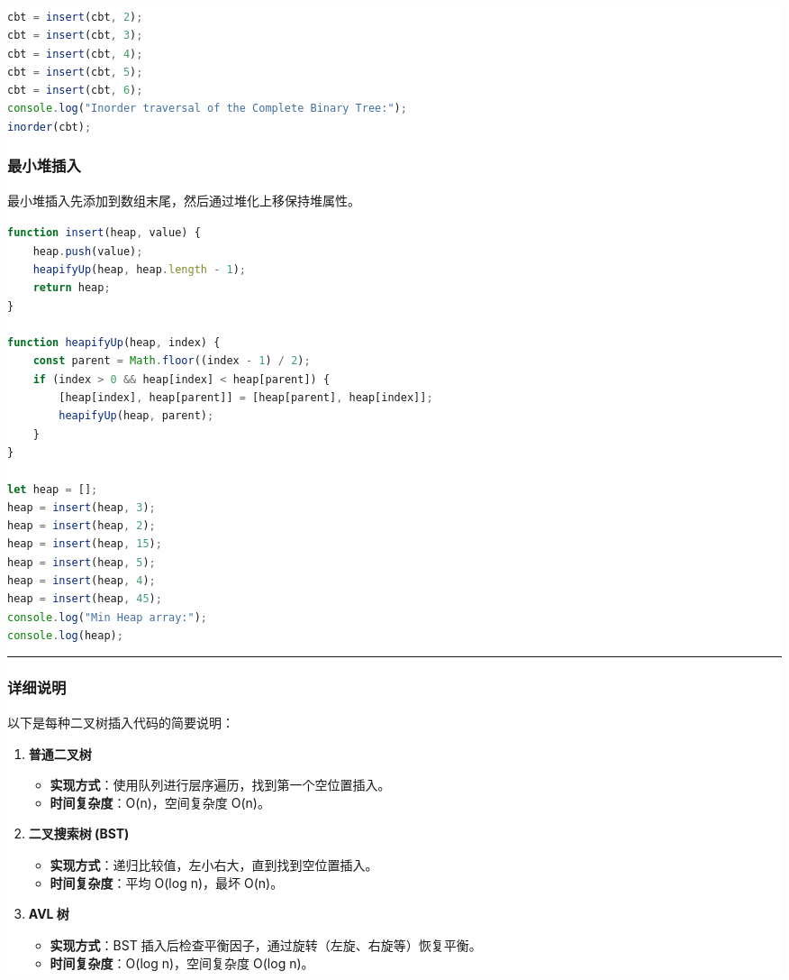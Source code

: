 ```javascript
cbt = insert(cbt, 2);
cbt = insert(cbt, 3);
cbt = insert(cbt, 4);
cbt = insert(cbt, 5);
cbt = insert(cbt, 6);
console.log("Inorder traversal of the Complete Binary Tree:");
inorder(cbt);
```

### 最小堆插入
最小堆插入先添加到数组末尾，然后通过堆化上移保持堆属性。

```javascript
function insert(heap, value) {
    heap.push(value);
    heapifyUp(heap, heap.length - 1);
    return heap;
}

function heapifyUp(heap, index) {
    const parent = Math.floor((index - 1) / 2);
    if (index > 0 && heap[index] < heap[parent]) {
        [heap[index], heap[parent]] = [heap[parent], heap[index]];
        heapifyUp(heap, parent);
    }
}

let heap = [];
heap = insert(heap, 3);
heap = insert(heap, 2);
heap = insert(heap, 15);
heap = insert(heap, 5);
heap = insert(heap, 4);
heap = insert(heap, 45);
console.log("Min Heap array:");
console.log(heap);
```

---

### 详细说明
以下是每种二叉树插入代码的简要说明：

1. **普通二叉树**
   - **实现方式**：使用队列进行层序遍历，找到第一个空位置插入。
   - **时间复杂度**：O(n)，空间复杂度 O(n)。

2. **二叉搜索树 (BST)**
   - **实现方式**：递归比较值，左小右大，直到找到空位置插入。
   - **时间复杂度**：平均 O(log n)，最坏 O(n)。

3. **AVL 树**
   - **实现方式**：BST 插入后检查平衡因子，通过旋转（左旋、右旋等）恢复平衡。
   - **时间复杂度**：O(log n)，空间复杂度 O(log n)。
